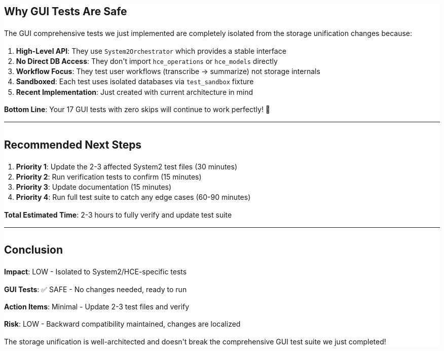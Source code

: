 
## Why GUI Tests Are Safe

The GUI comprehensive tests we just implemented are completely isolated from the storage unification changes because:

1. **High-Level API**: They use `System2Orchestrator` which provides a stable interface
2. **No Direct DB Access**: They don't import `hce_operations` or `hce_models` directly
3. **Workflow Focus**: They test user workflows (transcribe → summarize) not storage internals
4. **Sandboxed**: Each test uses isolated databases via `test_sandbox` fixture
5. **Recent Implementation**: Just created with current architecture in mind

**Bottom Line**: Your 17 GUI tests with zero skips will continue to work perfectly! 🎉

---

## Recommended Next Steps

1. **Priority 1**: Update the 2-3 affected System2 test files (30 minutes)
2. **Priority 2**: Run verification tests to confirm (15 minutes)
3. **Priority 3**: Update documentation (15 minutes)
4. **Priority 4**: Run full test suite to catch any edge cases (60-90 minutes)

**Total Estimated Time**: 2-3 hours to fully verify and update test suite

---

## Conclusion

**Impact**: LOW - Isolated to System2/HCE-specific tests

**GUI Tests**: ✅ SAFE - No changes needed, ready to run

**Action Items**: Minimal - Update 2-3 test files and verify

**Risk**: LOW - Backward compatibility maintained, changes are localized

The storage unification is well-architected and doesn't break the comprehensive GUI test suite we just completed!
